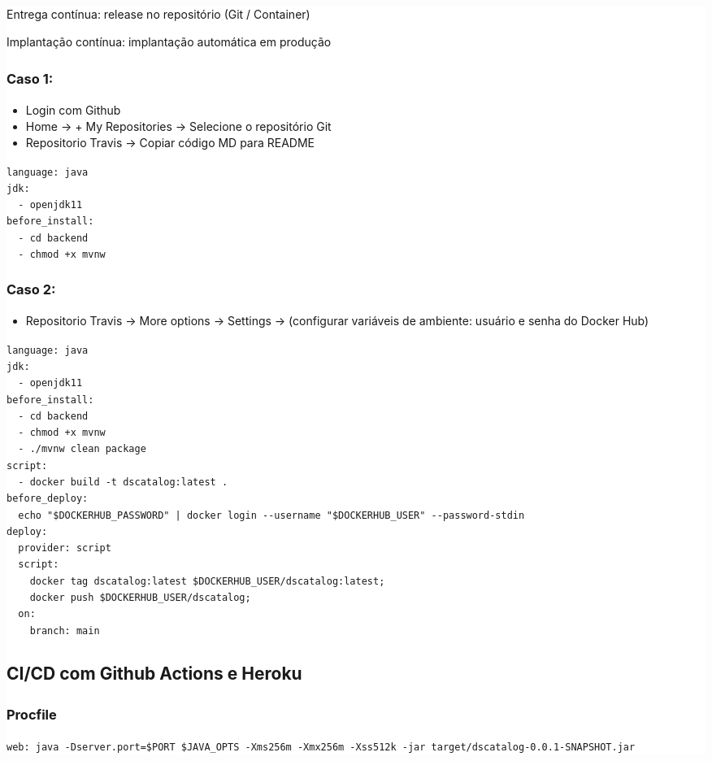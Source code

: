 Entrega contínua: release no repositório (Git / Container)

Implantação contínua: implantação automática em produção

### Caso 1:

- Login com Github
- Home -> + My Repositories -> Selecione o repositório Git
- Repositorio Travis -> Copiar código MD para README

```
language: java
jdk:
  - openjdk11
before_install:
  - cd backend
  - chmod +x mvnw
```

### Caso 2:

- Repositorio Travis -> More options -> Settings -> (configurar variáveis de ambiente: usuário e senha do Docker Hub)

```
language: java
jdk:
  - openjdk11
before_install:
  - cd backend
  - chmod +x mvnw
  - ./mvnw clean package
script:
  - docker build -t dscatalog:latest .
before_deploy:
  echo "$DOCKERHUB_PASSWORD" | docker login --username "$DOCKERHUB_USER" --password-stdin
deploy:
  provider: script
  script:
    docker tag dscatalog:latest $DOCKERHUB_USER/dscatalog:latest;
    docker push $DOCKERHUB_USER/dscatalog;
  on:
    branch: main
```


## CI/CD com Github Actions e Heroku

### Procfile
```
web: java -Dserver.port=$PORT $JAVA_OPTS -Xms256m -Xmx256m -Xss512k -jar target/dscatalog-0.0.1-SNAPSHOT.jar
```

